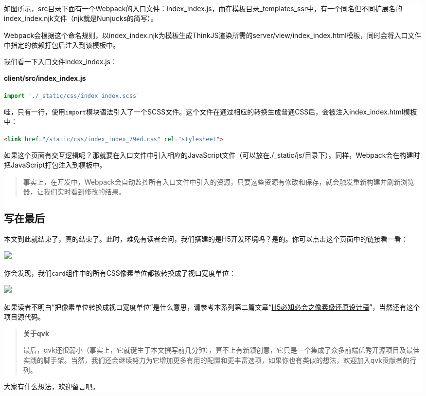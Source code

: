 如图所示，src目录下面有一个Webpack的入口文件：index_index.js，而在模板目录_templates_ssr中，有一个同名但不同扩展名的index_index.njk文件（njk就是Nunjucks的简写）。

Webpack会根据这个命名规则，以index_index.njk为模板生成ThinkJS渲染所需的server/view/index_index.html模板，同时会将入口文件中指定的依赖打包后注入到该模板中。

我们看一下入口文件index_index.js：

**client/src/index_index.js**

```js
import './_static/css/index_index.scss'
```

哇，只有一行，使用`import`模块语法引入了一个SCSS文件。这个文件在通过相应的转换生成普通CSS后，会被注入index_index.html模板中：

```html
<link href="/static/css/index_index_79ed.css" rel="stylesheet">
```

如果这个页面有交互逻辑呢？那就要在入口文件中引入相应的JavaScript文件（可以放在./_static/js/目录下）。同样，Webpack会在构建时把JavaScript打包注入到模板中。

> 事实上，在开发中，Webpack会自动监控所有入口文件中引入的资源，只要这些资源有修改和保存，就会触发重新构建并刷新浏览器，让我们实时看到修改的结果。

## 写在最后

本文到此就结束了，真的结束了。此时，难免有读者会问，我们搭建的是H5开发环境吗？是的。你可以点击这个页面中的链接看一看：

![](https://p3.ssl.qhimg.com/t01bab7d0b5a96b6db3.png)

你会发现，我们`card`组件中的所有CSS像素单位都被转换成了视口宽度单位：

![](https://p5.ssl.qhimg.com/t0145b65ba78b5c5aca.png)

如果读者不明白“把像素单位转换成视口宽度单位”是什么意思，请参考本系列第二篇文章“[H5必知必会之像素级还原设计稿](https://mp.weixin.qq.com/s/NgGd9zSm6NEaF5Jxp5WBKg)”，当然还有这个项目源代码。

> **关于qvk**
>
> 最后，qvk还很弱小（事实上，它就诞生于本文撰写前几分钟），算不上有新颖创意，它只是一个集成了众多前端优秀开源项目及最佳实践的脚手架。当然，我们还会继续努力为它增加更多有用的配置和更丰富选项，如果你也有类似的想法，欢迎加入qvk贡献者的行列。

大家有什么想法，欢迎留言吧。
